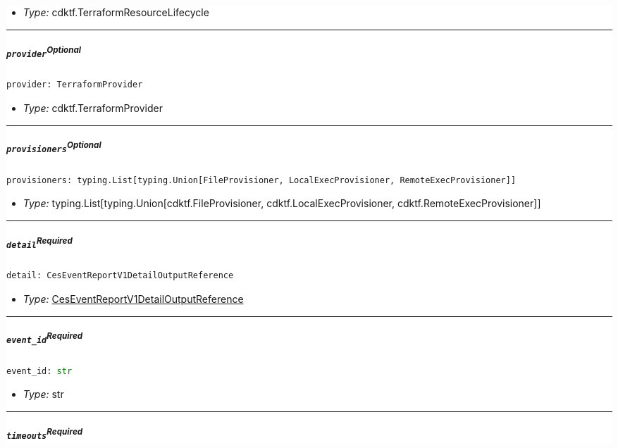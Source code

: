 - *Type:* cdktf.TerraformResourceLifecycle

---

##### `provider`<sup>Optional</sup> <a name="provider" id="@cdktf/provider-opentelekomcloud.cesEventReportV1.CesEventReportV1.property.provider"></a>

```python
provider: TerraformProvider
```

- *Type:* cdktf.TerraformProvider

---

##### `provisioners`<sup>Optional</sup> <a name="provisioners" id="@cdktf/provider-opentelekomcloud.cesEventReportV1.CesEventReportV1.property.provisioners"></a>

```python
provisioners: typing.List[typing.Union[FileProvisioner, LocalExecProvisioner, RemoteExecProvisioner]]
```

- *Type:* typing.List[typing.Union[cdktf.FileProvisioner, cdktf.LocalExecProvisioner, cdktf.RemoteExecProvisioner]]

---

##### `detail`<sup>Required</sup> <a name="detail" id="@cdktf/provider-opentelekomcloud.cesEventReportV1.CesEventReportV1.property.detail"></a>

```python
detail: CesEventReportV1DetailOutputReference
```

- *Type:* <a href="#@cdktf/provider-opentelekomcloud.cesEventReportV1.CesEventReportV1DetailOutputReference">CesEventReportV1DetailOutputReference</a>

---

##### `event_id`<sup>Required</sup> <a name="event_id" id="@cdktf/provider-opentelekomcloud.cesEventReportV1.CesEventReportV1.property.eventId"></a>

```python
event_id: str
```

- *Type:* str

---

##### `timeouts`<sup>Required</sup> <a name="timeouts" id="@cdktf/provider-opentelekomcloud.cesEventReportV1.CesEventReportV1.property.timeouts"></a>
